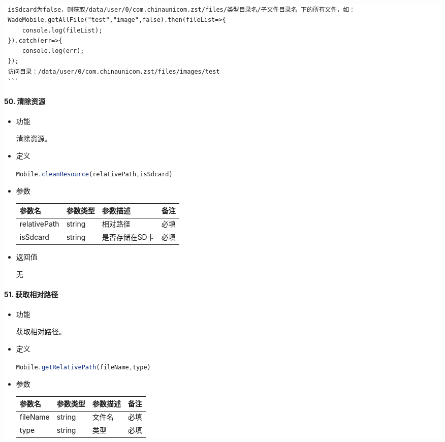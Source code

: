          
         
         
     isSdcard为false，则获取/data/user/0/com.chinaunicom.zst/files/类型目录名/子文件目录名 下的所有文件，如：
     WadeMobile.getAllFile("test","image",false).then(fileList=>{
         console.log(fileList);
     }).catch(err=>{
         console.log(err);
     });
     访问目录：/data/user/0/com.chinaunicom.zst/files/images/test
     ```
     
     
     
     

#### 50. 清除资源

   * 功能

     清除资源。

   * 定义

     ```javascript
     Mobile.cleanResource(relativePath,isSdcard)
     ```

   * 参数

     | 参数名       | 参数类型 | 参数描述       | 备注 |
     | ------------ | -------- | -------------- | ---- |
     | relativePath | string   | 相对路径       | 必填 |
     | isSdcard     | string   | 是否存储在SD卡 | 必填 |

   * 返回值

     无

#### 51. 获取相对路径

   * 功能

     获取相对路径。

   * 定义

     ```javascript
     Mobile.getRelativePath(fileName,type)
     ```

   * 参数

     | 参数名   | 参数类型 | 参数描述 | 备注 |
     | -------- | -------- | -------- | ---- |
     | fileName | string   | 文件名   | 必填 |
     | type     | string   | 类型     | 必填 |
